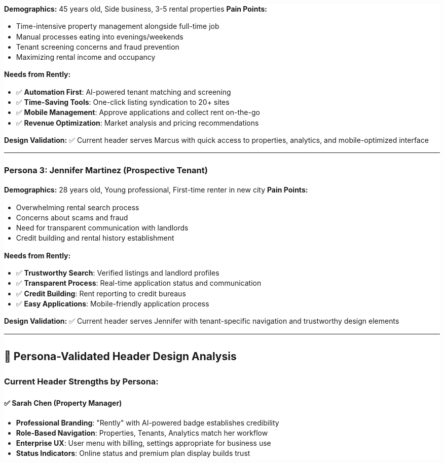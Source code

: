 **Demographics:** 45 years old, Side business, 3-5 rental properties **Pain
Points:**

- Time-intensive property management alongside full-time job
- Manual processes eating into evenings/weekends
- Tenant screening concerns and fraud prevention
- Maximizing rental income and occupancy

**Needs from Rently:**

- ✅ **Automation First**: AI-powered tenant matching and screening
- ✅ **Time-Saving Tools**: One-click listing syndication to 20+ sites
- ✅ **Mobile Management**: Approve applications and collect rent on-the-go
- ✅ **Revenue Optimization**: Market analysis and pricing recommendations

**Design Validation:** ✅ Current header serves Marcus with quick access to
properties, analytics, and mobile-optimized interface

---

### **Persona 3: Jennifer Martinez (Prospective Tenant)**

**Demographics:** 28 years old, Young professional, First-time renter in new
city **Pain Points:**

- Overwhelming rental search process
- Concerns about scams and fraud
- Need for transparent communication with landlords
- Credit building and rental history establishment

**Needs from Rently:**

- ✅ **Trustworthy Search**: Verified listings and landlord profiles
- ✅ **Transparent Process**: Real-time application status and communication
- ✅ **Credit Building**: Rent reporting to credit bureaus
- ✅ **Easy Applications**: Mobile-friendly application process

**Design Validation:** ✅ Current header serves Jennifer with tenant-specific
navigation and trustworthy design elements

---

## 🎨 Persona-Validated Header Design Analysis

### **Current Header Strengths by Persona:**

#### ✅ **Sarah Chen (Property Manager)**

- **Professional Branding**: "Rently" with AI-powered badge establishes
  credibility
- **Role-Based Navigation**: Properties, Tenants, Analytics match her workflow
- **Enterprise UX**: User menu with billing, settings appropriate for business
  use
- **Status Indicators**: Online status and premium plan display builds trust
